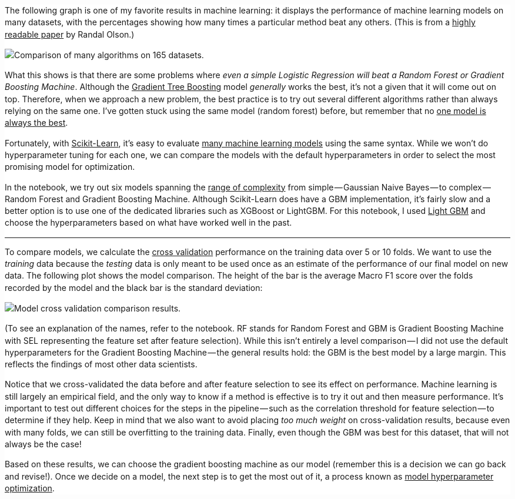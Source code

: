 The following graph is one of my favorite results in machine learning: it displays the performance of machine learning models on many datasets, with the percentages showing how many times a particular method beat any others. (This is from a [highly readable paper](https://psb.stanford.edu/psb-online/proceedings/psb18/olson.pdf) by Randal Olson.)

![](https://cdn-images-1.medium.com/max/1600/1*nSor0S8ctOjLoPSzRx2y9Q.png)Comparison of many algorithms on 165 datasets.

What this shows is that there are some problems where _even a simple Logistic Regression will beat a Random Forest or Gradient Boosting Machine_. Although the [Gradient Tree Boosting](https://machinelearningmastery.com/gentle-introduction-gradient-boosting-algorithm-machine-learning/) model _generally_ works the best, it’s not a given that it will come out on top. Therefore, when we approach a new problem, the best practice is to try out several different algorithms rather than always relying on the same one. I’ve gotten stuck using the same model (random forest) before, but remember that no [one model is always the best](https://www.quora.com/What-does-the-No-Free-Lunch-theorem-mean-for-machine-learning-In-what-ways-do-popular-ML-algorithms-overcome-the-limitations-set-by-this-theorem).

Fortunately, with [Scikit-Learn](http://scikit-learn.org/), it’s easy to evaluate [many machine learning models](http://scikit-learn.org/stable/supervised_learning.html) using the same syntax. While we won’t do hyperparameter tuning for each one, we can compare the models with the default hyperparameters in order to select the most promising model for optimization.

In the notebook, we try out six models spanning the [range of complexity](https://blog.easysol.net/wp-content/uploads/2017/03/ME-Explained-600x486.png) from simple — Gaussian Naive Bayes — to complex — Random Forest and Gradient Boosting Machine. Although Scikit-Learn does have a GBM implementation, it’s fairly slow and a better option is to use one of the dedicated libraries such as XGBoost or LightGBM. For this notebook, I used [Light GBM](http://lightgbm.readthedocs.io/en/latest/Python-API.html#training-api) and choose the hyperparameters based on what have worked well in the past.

* * *

To compare models, we calculate the [cross validation](https://www.openml.org/a/estimation-procedures/1) performance on the training data over 5 or 10 folds. We want to use the _training_ data because the _testing_ data is only meant to be used once as an estimate of the performance of our final model on new data. The following plot shows the model comparison. The height of the bar is the average Macro F1 score over the folds recorded by the model and the black bar is the standard deviation:

![](https://cdn-images-1.medium.com/max/1600/1*Zp8zNs9q0PB-u87u8I_TIA.png)Model cross validation comparison results.

(To see an explanation of the names, refer to the notebook. RF stands for Random Forest and GBM is Gradient Boosting Machine with SEL representing the feature set after feature selection). While this isn’t entirely a level comparison — I did not use the default hyperparameters for the Gradient Boosting Machine — the general results hold: the GBM is the best model by a large margin. This reflects the findings of most other data scientists.

Notice that we cross-validated the data before and after feature selection to see its effect on performance. Machine learning is still largely an empirical field, and the only way to know if a method is effective is to try it out and then measure performance. It’s important to test out different choices for the steps in the pipeline — such as the correlation threshold for feature selection — to determine if they help. Keep in mind that we also want to avoid placing _too much weight_ on cross-validation results, because even with many folds, we can still be overfitting to the training data. Finally, even though the GBM was best for this dataset, that will not always be the case!

Based on these results, we can choose the gradient boosting machine as our model (remember this is a decision we can go back and revise!). Once we decide on a model, the next step is to get the most out of it, a process known as [model hyperparameter optimization](https://en.wikipedia.org/wiki/Hyperparameter_optimization).
